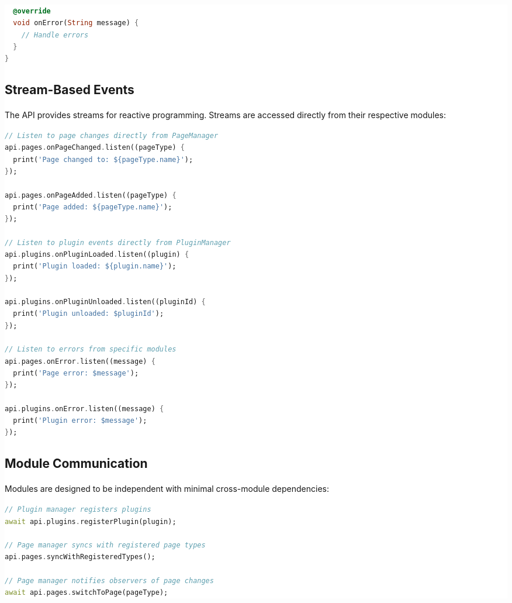 ```dart
  @override
  void onError(String message) {
    // Handle errors
  }
}
```

## Stream-Based Events

The API provides streams for reactive programming. Streams are accessed directly from their respective modules:

```dart
// Listen to page changes directly from PageManager
api.pages.onPageChanged.listen((pageType) {
  print('Page changed to: ${pageType.name}');
});

api.pages.onPageAdded.listen((pageType) {
  print('Page added: ${pageType.name}');
});

// Listen to plugin events directly from PluginManager
api.plugins.onPluginLoaded.listen((plugin) {
  print('Plugin loaded: ${plugin.name}');
});

api.plugins.onPluginUnloaded.listen((pluginId) {
  print('Plugin unloaded: $pluginId');
});

// Listen to errors from specific modules
api.pages.onError.listen((message) {
  print('Page error: $message');
});

api.plugins.onError.listen((message) {
  print('Plugin error: $message');
});
```

## Module Communication

Modules are designed to be independent with minimal cross-module dependencies:

```dart
// Plugin manager registers plugins
await api.plugins.registerPlugin(plugin);

// Page manager syncs with registered page types
api.pages.syncWithRegisteredTypes();

// Page manager notifies observers of page changes
await api.pages.switchToPage(pageType);
```
